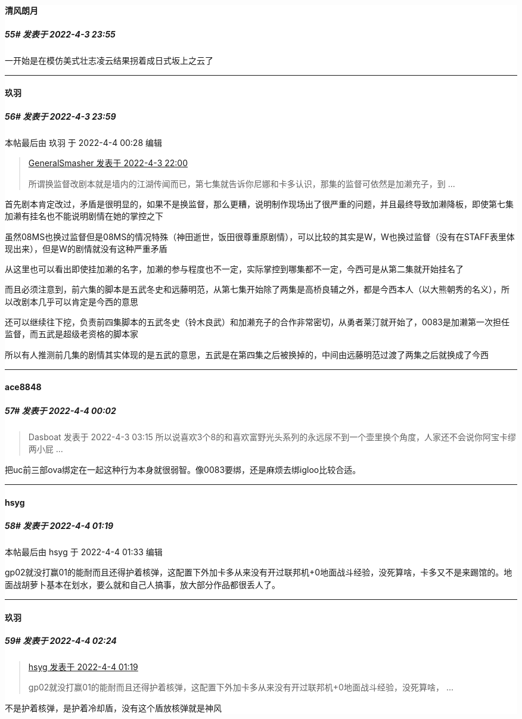 ####  清风朗月  
##### 55#       发表于 2022-4-3 23:55

一开始是在模仿美式壮志凌云结果拐着成日式坂上之云了

*****

####  玖羽  
##### 56#       发表于 2022-4-3 23:59

 本帖最后由 玖羽 于 2022-4-4 00:28 编辑 
<blockquote><a href="httphttps://bbs.saraba1st.com/2b/forum.php?mod=redirect&amp;goto=findpost&amp;pid=55304029&amp;ptid=2061996" target="_blank">GeneralSmasher 发表于 2022-4-3 22:00</a>

所谓换监督改剧本就是墙内的江湖传闻而已，第七集就告诉你尼娜和卡多认识，那集的监督可依然是加濑充子，到 ...</blockquote>
首先剧本肯定改过，矛盾是很明显的，如果不是换监督，那么更糟，说明制作现场出了很严重的问题，并且最终导致加濑降板，即使第七集加濑有挂名也不能说明剧情在她的掌控之下

虽然08MS也换过监督但是08MS的情况特殊（神田逝世，饭田很尊重原剧情），可以比较的其实是W，W也换过监督（没有在STAFF表里体现出来），但是W的剧情就没有这种严重矛盾

从这里也可以看出即使挂加濑的名字，加濑的参与程度也不一定，实际掌控到哪集都不一定，今西可是从第二集就开始挂名了

而且必须注意到，前六集的脚本是五武冬史和远藤明范，从第七集开始除了两集是高桥良辅之外，都是今西本人（以大熊朝秀的名义），所以改剧本几乎可以肯定是今西的意思

还可以继续往下挖，负责前四集脚本的五武冬史（铃木良武）和加濑充子的合作非常密切，从勇者莱汀就开始了，0083是加濑第一次担任监督，而五武是超级老资格的脚本家

所以有人推测前几集的剧情其实体现的是五武的意思，五武是在第四集之后被换掉的，中间由远藤明范过渡了两集之后就换成了今西

*****

####  ace8848  
##### 57#       发表于 2022-4-4 00:02

<blockquote>Dasboat 发表于 2022-4-3 03:15
所以说喜欢3个8的和喜欢富野光头系列的永远尿不到一个壶里换个角度，人家还不会说你阿宝卡缪两小屁 ...</blockquote>
把uc前三部ova绑定在一起这种行为本身就很弱智。像0083要绑，还是麻烦去绑igloo比较合适。

*****

####  hsyg  
##### 58#       发表于 2022-4-4 01:19

 本帖最后由 hsyg 于 2022-4-4 01:33 编辑 
<blockquote>
</blockquote>
gp02就没打赢01的能耐而且还得护着核弹，这配置下外加卡多从来没有开过联邦机+0地面战斗经验，没死算啥，卡多又不是来踢馆的。地面战胡萝卜基本在划水，要么就和自己人搞事，放大部分作品都很丢人了。

*****

####  玖羽  
##### 59#       发表于 2022-4-4 02:24

<blockquote><a href="httphttps://bbs.saraba1st.com/2b/forum.php?mod=redirect&amp;goto=findpost&amp;pid=55305873&amp;ptid=2061996" target="_blank">hsyg 发表于 2022-4-4 01:19</a>

gp02就没打赢01的能耐而且还得护着核弹，这配置下外加卡多从来没有开过联邦机+0地面战斗经验，没死算啥， ...</blockquote>
不是护着核弹，是护着冷却盾，没有这个盾放核弹就是神风
